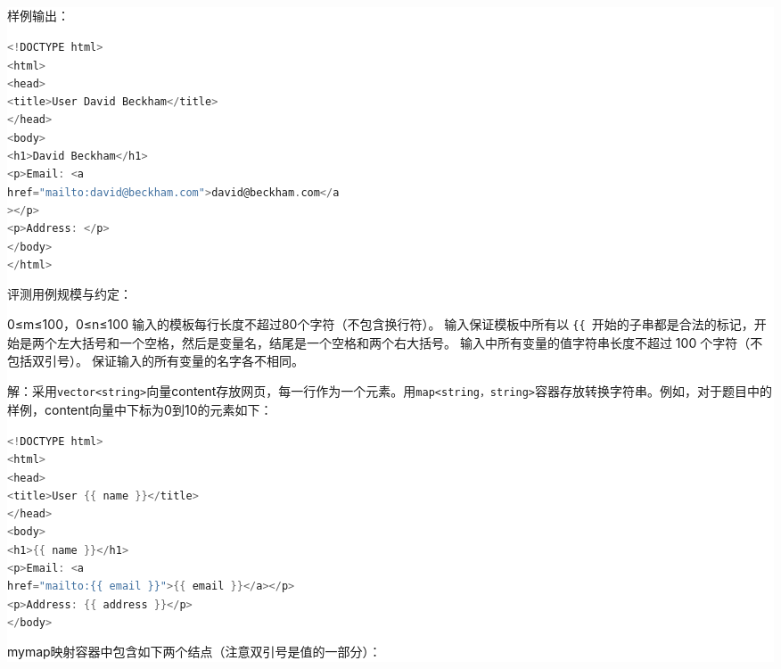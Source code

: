 

 

 

样例输出：



```c
<!DOCTYPE html>
<html>
<head>
<title>User David Beckham</title>
</head>
<body>
<h1>David Beckham</h1>
<p>Email: <a
href="mailto:david@beckham.com">david@beckham.com</a
></p>
<p>Address: </p>
</body>
</html>
```



 

评测用例规模与约定：

0≤m≤100，0≤n≤100
输入的模板每行长度不超过80个字符（不包含换行符）。
输入保证模板中所有以 `{{ `开始的子串都是合法的标记，开始是两个左大括号和一个空格，然后是变量名，结尾是一个空格和两个右大括号。
输入中所有变量的值字符串长度不超过 100 个字符（不包括双引号）。
保证输入的所有变量的名字各不相同。

解：采用``vector<string>``向量content存放网页，每一行作为一个元素。用``map<string，string>``容器存放转换字符串。例如，对于题目中的样例，content向量中下标为0到10的元素如下：



```c
<!DOCTYPE html>
<html>
<head>
<title>User {{ name }}</title>
</head>
<body>
<h1>{{ name }}</h1>
<p>Email: <a
href="mailto:{{ email }}">{{ email }}</a></p>
<p>Address: {{ address }}</p>
</body>
```



 

mymap映射容器中包含如下两个结点（注意双引号是值的一部分）：

